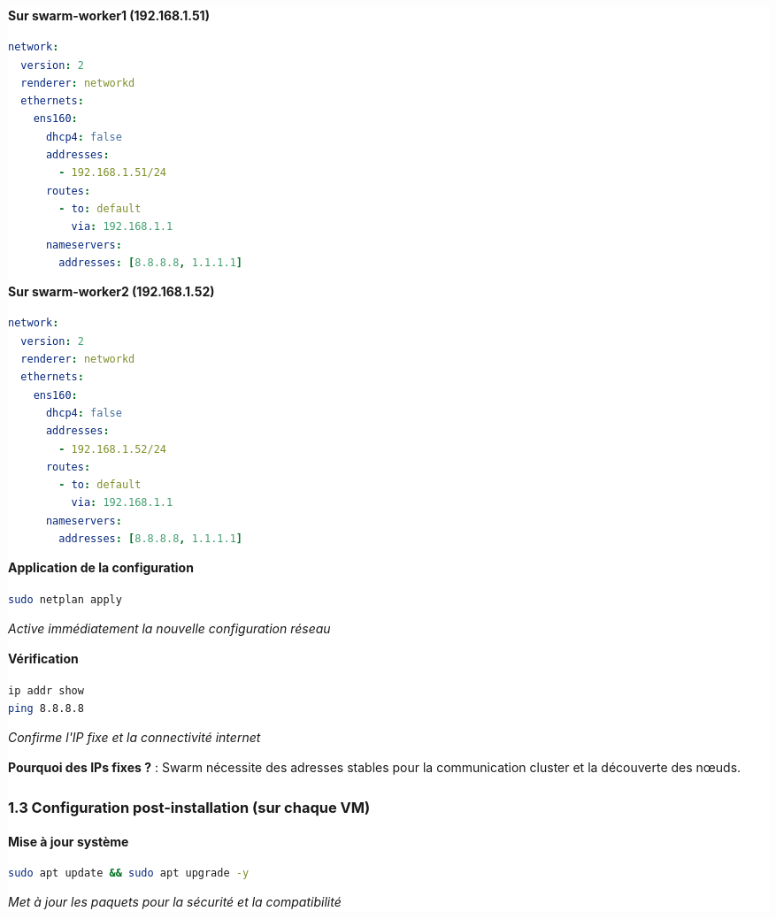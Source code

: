 **Sur swarm-worker1 (192.168.1.51)**
```yaml
network:
  version: 2
  renderer: networkd
  ethernets:
    ens160:
      dhcp4: false
      addresses:
        - 192.168.1.51/24
      routes:
        - to: default
          via: 192.168.1.1
      nameservers:
        addresses: [8.8.8.8, 1.1.1.1]
```

**Sur swarm-worker2 (192.168.1.52)**
```yaml
network:
  version: 2
  renderer: networkd
  ethernets:
    ens160:
      dhcp4: false
      addresses:
        - 192.168.1.52/24
      routes:
        - to: default
          via: 192.168.1.1
      nameservers:
        addresses: [8.8.8.8, 1.1.1.1]
```

**Application de la configuration**
```bash
sudo netplan apply
```
*Active immédiatement la nouvelle configuration réseau*

**Vérification**
```bash
ip addr show
ping 8.8.8.8
```
*Confirme l'IP fixe et la connectivité internet*

**Pourquoi des IPs fixes ?** : Swarm nécessite des adresses stables pour la communication cluster et la découverte des nœuds.

### 1.3 Configuration post-installation (sur chaque VM)

**Mise à jour système**
```bash
sudo apt update && sudo apt upgrade -y
```
*Met à jour les paquets pour la sécurité et la compatibilité*
